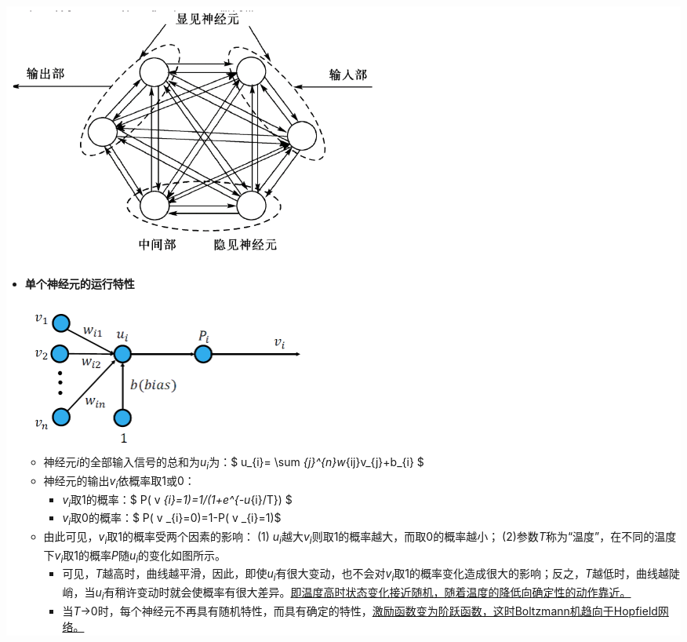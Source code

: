 <img src="神经网络及其应用/8-2.png" alt="8-2" style="zoom:67%;" />

- **单个神经元的运行特性**

  <img src="神经网络及其应用/8-3.png" alt="8-3" style="zoom:50%;" />

  - 神经元$i$的全部输入信号的总和为$u_i$为：$ u_{i}= \sum _{j}^{n}w_{ij}v_{j}+b_{i} $ 
  - 神经元的输出$v_i$依概率取1或0：
    - $v_i$取1的概率：$ P( v _{i}=1)=1/(1+e^{-u_{i}/T}) $ 
    - $v_i$取0的概率：$ P( v _{i}=0)=1-P( v _{i}=1)$
  - 由此可见，$v_i$取1的概率受两个因素的影响：
    (1) $u_i$越大$v_i$则取1的概率越大，而取0的概率越小；
    (2)参数$T$称为“温度”，在不同的温度下$v_i$取1的概率$P$随$u_i$的变化如图所示。
    - 可见，$T$越高时，曲线越平滑，因此，即使$u_i$有很大变动，也不会对$v_i$取1的概率变化造成很大的影响；反之，$T$越低时，曲线越陡峭，当$u_i$有稍许变动时就会使概率有很大差异。<u>即温度高时状态变化接近随机，随着温度的降低向确定性的动作靠近。</u>
    - 当$T$→0时，每个神经元不再具有随机特性，而具有确定的特性，<u>激励函数变为阶跃函数，这时Boltzmann机趋向于Hopfield网络。</u>

